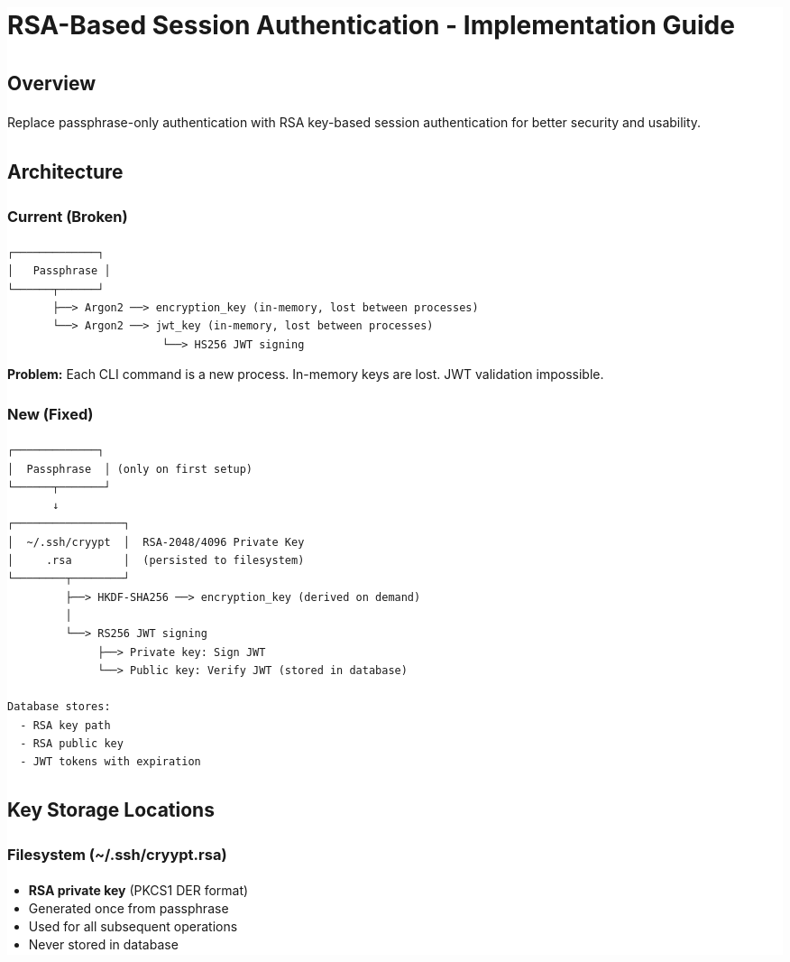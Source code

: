 # RSA-Based Session Authentication - Implementation Guide

## Overview
Replace passphrase-only authentication with RSA key-based session authentication for better security and usability.

## Architecture

### Current (Broken)
```
┌─────────────┐
│   Passphrase │
└──────┬──────┘
       ├──> Argon2 ──> encryption_key (in-memory, lost between processes)
       └──> Argon2 ──> jwt_key (in-memory, lost between processes)
                        └──> HS256 JWT signing
```
**Problem:** Each CLI command is a new process. In-memory keys are lost. JWT validation impossible.

### New (Fixed)
```
┌─────────────┐
│  Passphrase  │ (only on first setup)
└──────┬───────┘
       ↓
┌─────────────────┐
│  ~/.ssh/cryypt  │  RSA-2048/4096 Private Key
│     .rsa        │  (persisted to filesystem)
└────────┬────────┘
         ├──> HKDF-SHA256 ──> encryption_key (derived on demand)
         │
         └──> RS256 JWT signing
              ├──> Private key: Sign JWT
              └──> Public key: Verify JWT (stored in database)

Database stores:
  - RSA key path
  - RSA public key
  - JWT tokens with expiration
```

## Key Storage Locations

### Filesystem (~/.ssh/cryypt.rsa)
- **RSA private key** (PKCS1 DER format)
- Generated once from passphrase
- Used for all subsequent operations
- Never stored in database
